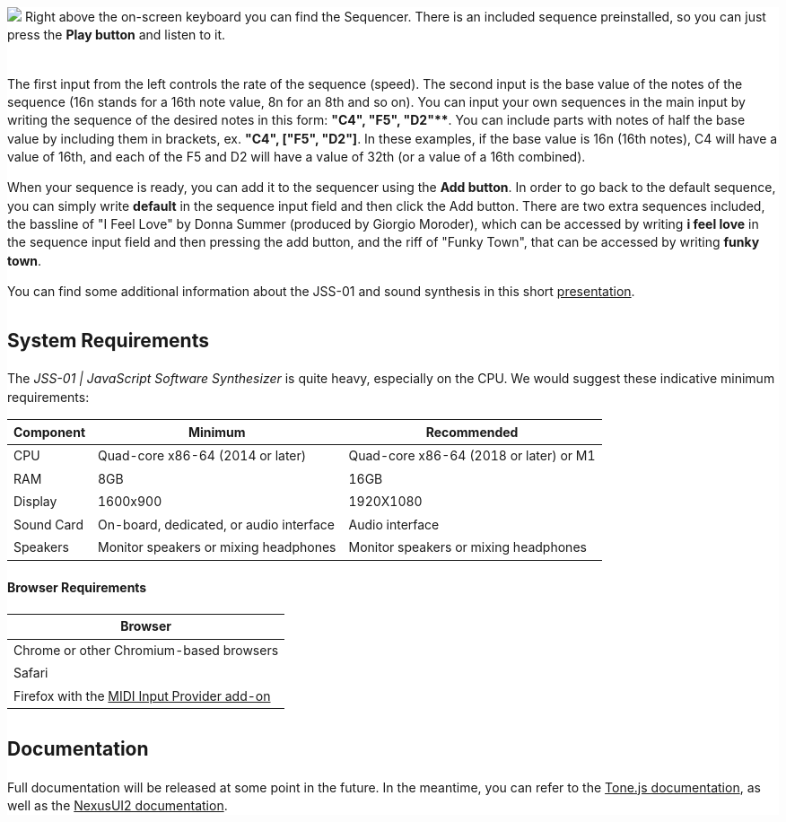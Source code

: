 <img width="900px" src="./screenshots/elements/sequencer.png">
Right above the on-screen keyboard you can find the Sequencer. There is an included sequence preinstalled, so you can just press the <strong>Play button</strong> and listen to it. <br><br>

The first input from the left controls the rate of the sequence (speed). The second input is the base value of the notes of the sequence (16n stands for a 16th note value, 8n for an 8th and so on). You can input your own sequences in the main input by writing the sequence of the desired notes in this form: <strong>"C4", "F5", "D2"\*\*</strong>. You can include parts with notes of half the base value by including them in brackets, ex. <strong>"C4", ["F5", "D2"]</strong>. In these examples, if the base value is 16n (16th notes), C4 will have a value of 16th, and each of the F5 and D2 will have a value of 32th (or a value of a 16th combined).

When your sequence is ready, you can add it to the sequencer using the <strong>Add button</strong>. In order to go back to the default sequence, you can simply write <strong>default</strong> in the sequence input field and then click the Add button. There are two extra sequences included, the bassline of "I Feel Love" by Donna Summer (produced by Giorgio Moroder), which can be accessed by writing <strong>i feel love</strong> in the sequence input field and then pressing the add button, and the riff of "Funky Town", that can be accessed by writing <strong>funky town</strong>.

You can find some additional information about the JSS-01 and sound synthesis in this short [presentation](./public/assets/presentation/JSS%20Presentation.pdf).

## System Requirements

The _JSS-01 | JavaScript Software Synthesizer_ is quite heavy, especially on the CPU. We would suggest these indicative minimum requirements:

| Component  | Minimum                                 | Recommended                            |
| ---------- | --------------------------------------- | -------------------------------------- |
| CPU        | Quad-core x86-64 (2014 or later)        | Quad-core x86-64 (2018 or later) or M1 |
| RAM        | 8GB                                     | 16GB                                   |
| Display    | 1600x900                                | 1920X1080                              |
| Sound Card | On-board, dedicated, or audio interface | Audio interface                        |
| Speakers   | Monitor speakers or mixing headphones   | Monitor speakers or mixing headphones  |

#### Browser Requirements

| Browser                                                                                                                       |
| ----------------------------------------------------------------------------------------------------------------------------- |
| Chrome or other Chromium-based browsers                                                                                       |
| Safari                                                                                                                        |
| Firefox with the <a href="https://addons.mozilla.org/en-US/firefox/addon/midi-input-provider/">MIDI Input Provider add-on</a> |

## Documentation

Full documentation will be released at some point in the future. In the meantime, you can refer to the [Tone.js documentation](https://tonejs.github.io/docs/), as well as the [NexusUI2 documentation](https://nexus-js.github.io/ui/api/#intro).
